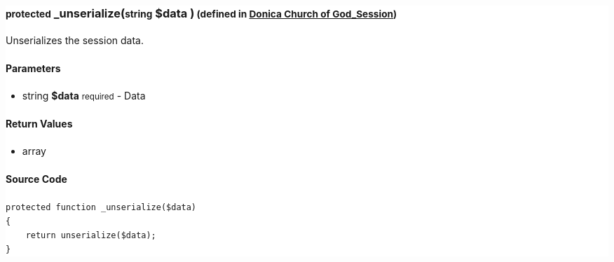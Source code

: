 <div class='method'>
<h3 id="_unserialize"><small>protected</small>  _unserialize(<small>string</small> <span class="param" title="Data">$data</span> )<small> (defined in <a href='/documentation/api/Donica Church of God_Session'>Donica Church of God_Session</a>)</small></h3>
<div class='description'><p>Unserializes the session data.</p>
</div>
<h4>Parameters</h4>
<ul>
<li>
 <span class="blue">string </span><strong> $data</strong> <small>required</small> - Data</li>
</ul>
<h4>Return Values</h4>
<ul class='return'>
<li>
<span class='blue'>array</span>  
</li></ul>
<div class="method-source">
<h4>Source Code</h4>
<pre>
<code class="language-php">protected function _unserialize($data)
{
	return unserialize($data);
}</code>
</pre>
</div>
</div>
</div>
